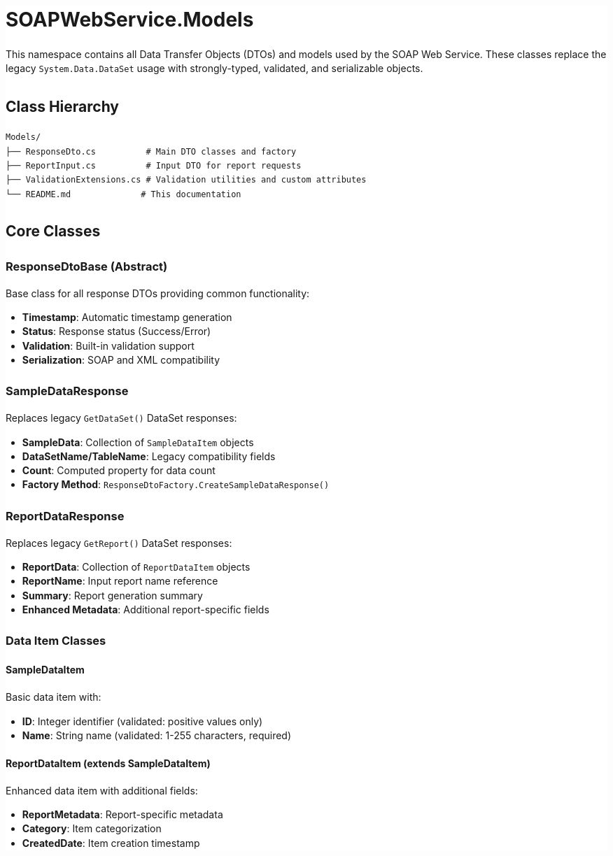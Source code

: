 # SOAPWebService.Models

This namespace contains all Data Transfer Objects (DTOs) and models used by the SOAP Web Service. These classes replace the legacy `System.Data.DataSet` usage with strongly-typed, validated, and serializable objects.

## Class Hierarchy

```
Models/
├── ResponseDto.cs          # Main DTO classes and factory
├── ReportInput.cs          # Input DTO for report requests
├── ValidationExtensions.cs # Validation utilities and custom attributes
└── README.md              # This documentation
```

## Core Classes

### ResponseDtoBase (Abstract)
Base class for all response DTOs providing common functionality:
- **Timestamp**: Automatic timestamp generation
- **Status**: Response status (Success/Error)
- **Validation**: Built-in validation support
- **Serialization**: SOAP and XML compatibility

### SampleDataResponse
Replaces legacy `GetDataSet()` DataSet responses:
- **SampleData**: Collection of `SampleDataItem` objects
- **DataSetName/TableName**: Legacy compatibility fields
- **Count**: Computed property for data count
- **Factory Method**: `ResponseDtoFactory.CreateSampleDataResponse()`

### ReportDataResponse
Replaces legacy `GetReport()` DataSet responses:
- **ReportData**: Collection of `ReportDataItem` objects
- **ReportName**: Input report name reference
- **Summary**: Report generation summary
- **Enhanced Metadata**: Additional report-specific fields

### Data Item Classes

#### SampleDataItem
Basic data item with:
- **ID**: Integer identifier (validated: positive values only)
- **Name**: String name (validated: 1-255 characters, required)

#### ReportDataItem (extends SampleDataItem)
Enhanced data item with additional fields:
- **ReportMetadata**: Report-specific metadata
- **Category**: Item categorization
- **CreatedDate**: Item creation timestamp
